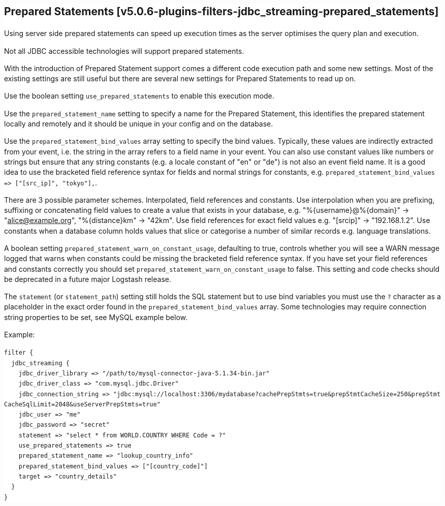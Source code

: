 ## Prepared Statements [v5.0.6-plugins-filters-jdbc_streaming-prepared_statements]

Using server side prepared statements can speed up execution times as the server optimises the query plan and execution.

Not all JDBC accessible technologies will support prepared statements.

With the introduction of Prepared Statement support comes a different code execution path and some new settings. Most of the existing settings are still useful but there are several new settings for Prepared Statements to read up on.

Use the boolean setting `use_prepared_statements` to enable this execution mode.

Use the `prepared_statement_name` setting to specify a name for the Prepared Statement, this identifies the prepared statement locally and remotely and it should be unique in your config and on the database.

Use the `prepared_statement_bind_values` array setting to specify the bind values. Typically, these values are indirectly extracted from your event, i.e. the string in the array refers to a field name in your event. You can also use constant values like numbers or strings but ensure that any string constants (e.g. a locale constant of "en" or "de") is not also an event field name. It is a good idea to use the bracketed field reference syntax for fields and normal strings for constants, e.g. `prepared_statement_bind_values => ["[src_ip]", "tokyo"],`.

There are 3 possible parameter schemes. Interpolated, field references and constants. Use interpolation when you are prefixing, suffixing or concatenating field values to create a value that exists in your database, e.g. "%{username}@%{domain}" → "<alice@example.org>", "%{distance}km" → "42km". Use field references for exact field values e.g. "\[srcip]" → "192.168.1.2". Use constants when a database column holds values that slice or categorise a number of similar records e.g. language translations.

A boolean setting `prepared_statement_warn_on_constant_usage`, defaulting to true, controls whether you will see a WARN message logged that warns when constants could be missing the bracketed field reference syntax. If you have set your field references and constants correctly you should set `prepared_statement_warn_on_constant_usage` to false. This setting and code checks should be deprecated in a future major Logstash release.

The `statement` (or `statement_path`) setting still holds the SQL statement but to use bind variables you must use the `?` character as a placeholder in the exact order found in the `prepared_statement_bind_values` array. Some technologies may require connection string properties to be set, see MySQL example below.

Example:

```
filter {
  jdbc_streaming {
    jdbc_driver_library => "/path/to/mysql-connector-java-5.1.34-bin.jar"
    jdbc_driver_class => "com.mysql.jdbc.Driver"
    jdbc_connection_string => "jdbc:mysql://localhost:3306/mydatabase?cachePrepStmts=true&prepStmtCacheSize=250&prepStmtCacheSqlLimit=2048&useServerPrepStmts=true"
    jdbc_user => "me"
    jdbc_password => "secret"
    statement => "select * from WORLD.COUNTRY WHERE Code = ?"
    use_prepared_statements => true
    prepared_statement_name => "lookup_country_info"
    prepared_statement_bind_values => ["[country_code]"]
    target => "country_details"
  }
}
```
